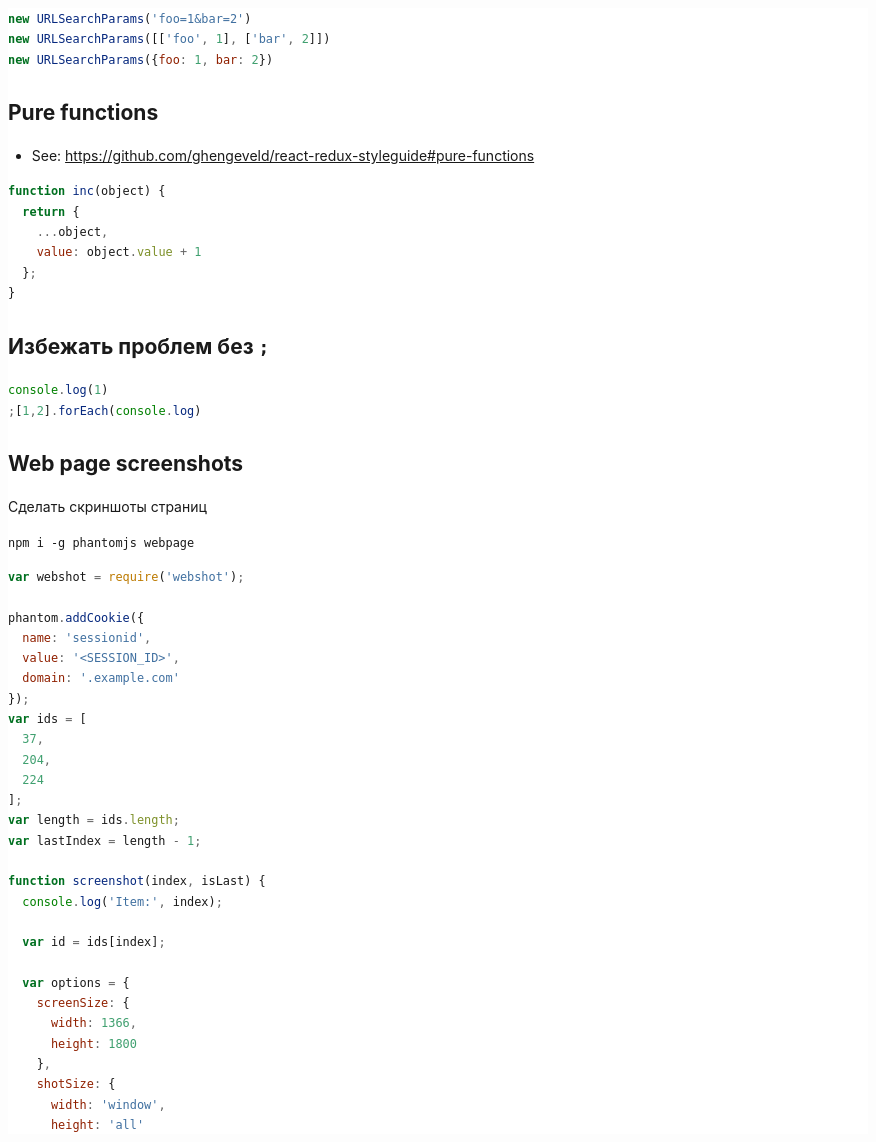 ```js
new URLSearchParams('foo=1&bar=2')
new URLSearchParams([['foo', 1], ['bar', 2]])
new URLSearchParams({foo: 1, bar: 2})
```



## Pure functions

- See: https://github.com/ghengeveld/react-redux-styleguide#pure-functions

```js
function inc(object) {
  return {
    ...object,
    value: object.value + 1
  };
}
```



## Избежать проблем без `;`

```js
console.log(1)
;[1,2].forEach(console.log)
```



## Web page screenshots

Сделать скриншоты страниц

```shell
npm i -g phantomjs webpage
```

```js
var webshot = require('webshot');

phantom.addCookie({
  name: 'sessionid',
  value: '<SESSION_ID>',
  domain: '.example.com'
});
var ids = [
  37,
  204,
  224
];
var length = ids.length;
var lastIndex = length - 1;

function screenshot(index, isLast) {
  console.log('Item:', index);

  var id = ids[index];

  var options = {
    screenSize: {
      width: 1366,
      height: 1800
    },
    shotSize: {
      width: 'window',
      height: 'all'
```